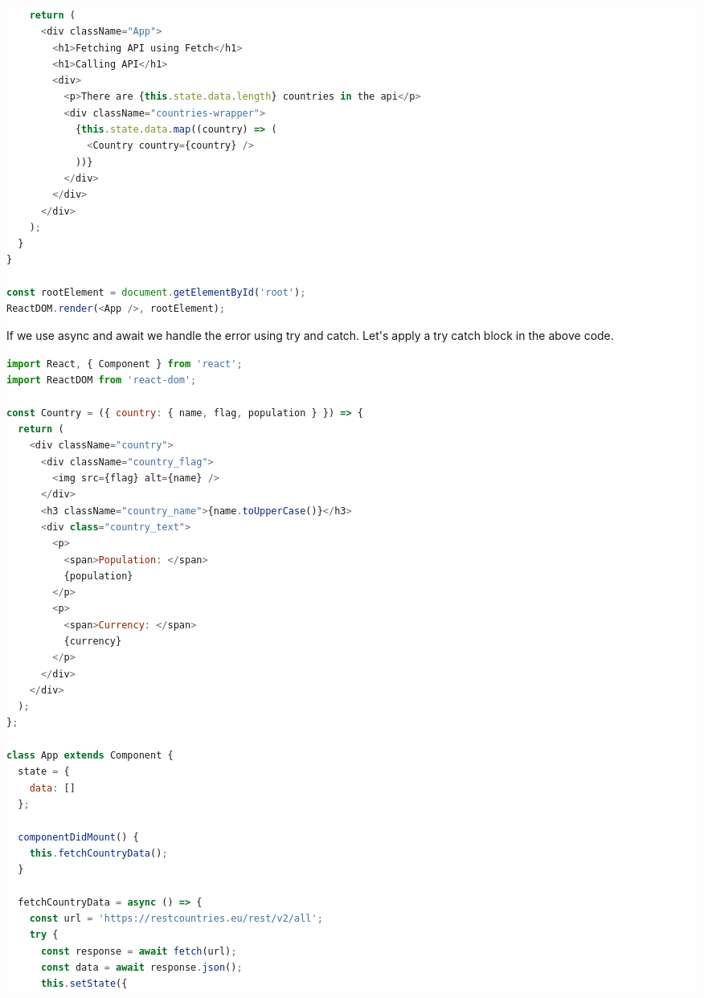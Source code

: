 ```js
    return (
      <div className="App">
        <h1>Fetching API using Fetch</h1>
        <h1>Calling API</h1>
        <div>
          <p>There are {this.state.data.length} countries in the api</p>
          <div className="countries-wrapper">
            {this.state.data.map((country) => (
              <Country country={country} />
            ))}
          </div>
        </div>
      </div>
    );
  }
}

const rootElement = document.getElementById('root');
ReactDOM.render(<App />, rootElement);
```

If we use async and await we handle the error using try and catch. Let's apply a try catch block in the above code.

```js
import React, { Component } from 'react';
import ReactDOM from 'react-dom';

const Country = ({ country: { name, flag, population } }) => {
  return (
    <div className="country">
      <div className="country_flag">
        <img src={flag} alt={name} />
      </div>
      <h3 className="country_name">{name.toUpperCase()}</h3>
      <div class="country_text">
        <p>
          <span>Population: </span>
          {population}
        </p>
        <p>
          <span>Currency: </span>
          {currency}
        </p>
      </div>
    </div>
  );
};

class App extends Component {
  state = {
    data: []
  };

  componentDidMount() {
    this.fetchCountryData();
  }

  fetchCountryData = async () => {
    const url = 'https://restcountries.eu/rest/v2/all';
    try {
      const response = await fetch(url);
      const data = await response.json();
      this.setState({
```